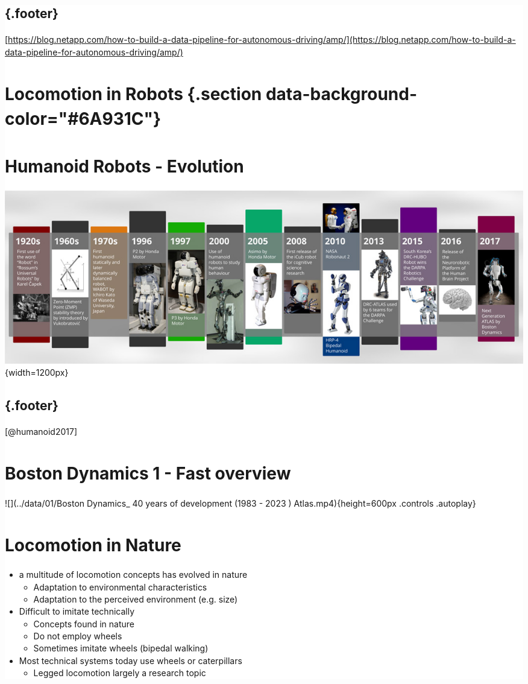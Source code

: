 
## {.footer}

[https://blog.netapp.com/how-to-build-a-data-pipeline-for-autonomous-driving/amp/](https://blog.netapp.com/how-to-build-a-data-pipeline-for-autonomous-driving/amp/)

# Locomotion in Robots {.section data-background-color="#6A931C"}

# Humanoid Robots - Evolution 

![Humanoid Robots and their evolution as one example.](../data/01/humanoid_robot_development.jpg){width=1200px}

## {.footer}

[@humanoid2017]

# Boston Dynamics 1 - Fast overview

![](../data/01/Boston Dynamics_ 40 years of development (1983 - 2023 ) Atlas.mp4){height=600px .controls .autoplay}

# Locomotion in Nature

* a multitude of locomotion concepts has evolved in nature
	* Adaptation to environmental characteristics
	* Adaptation to the perceived environment (e.g. size)
* Difficult to imitate technically
	* Concepts found in nature
	* Do not employ wheels
	* Sometimes imitate wheels (bipedal walking)
* Most technical systems today use wheels or caterpillars
	* Legged locomotion largely a research topic
